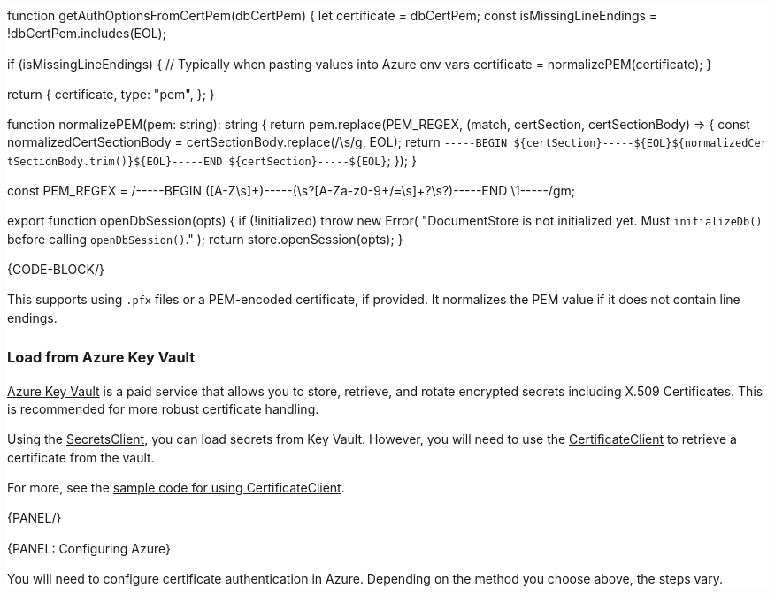 function getAuthOptionsFromCertPem(dbCertPem) {
  let certificate = dbCertPem;
  const isMissingLineEndings = !dbCertPem.includes(EOL);

  if (isMissingLineEndings) {
    // Typically when pasting values into Azure env vars
    certificate = normalizePEM(certificate);
  }

  return {
    certificate,
    type: "pem",
  };
}

function normalizePEM(pem: string): string {
  return pem.replace(PEM_REGEX, (match, certSection, certSectionBody) => {
    const normalizedCertSectionBody = certSectionBody.replace(/\s/g, EOL);
    return `-----BEGIN ${certSection}-----${EOL}${normalizedCertSectionBody.trim()}${EOL}-----END ${certSection}-----${EOL}`;
  });
}

const PEM_REGEX =
  /-----BEGIN ([A-Z\s]+)-----(\s?[A-Za-z0-9+\/=\s]+?\s?)-----END \1-----/gm;

export function openDbSession(opts) {
  if (!initialized)
    throw new Error(
      "DocumentStore is not initialized yet. Must `initializeDb()` before calling `openDbSession()`."
    );
  return store.openSession(opts);
}

{CODE-BLOCK/}

This supports using `.pfx` files or a PEM-encoded certificate, if provided. It normalizes the PEM value if it does not contain line endings.

### Load from Azure Key Vault

[Azure Key Vault][ms-az-key-vault] is a paid service that allows you to store, retrieve, and rotate encrypted secrets including X.509 Certificates. This is recommended for more robust certificate handling. 

Using the [SecretsClient][ms-az-key-vault-secrets-client], you can load secrets from Key Vault. However, you will need to use the [CertificateClient][ms-az-key-vault-cert-client] to retrieve a certificate from the vault.

For more, see the [sample code for using CertificateClient][ms-az-key-vault-sample-get].

{PANEL/}

{PANEL: Configuring Azure}

You will need to configure certificate authentication in Azure. Depending on the method you choose above, the steps vary.


[cloud-signup]: https://cloud.ravendb.net?utm_source=ravendb_docs&utm_medium=web&utm_campaign=howto_template_azurefns_nodejs_existing&utm_content=cloud_signup
[nodejs]: https://nodejs.org
[npm-ravendb-client]: https://npmjs.com/package/ravendb
[docs-nodejs]: /docs/article-page/nodejs/client-api/session/what-is-a-session-and-how-does-it-work
[docs-creating-document-store]: /docs/article-page/nodejs/client-api/creating-document-store
[gh-ravendb-template]: https://github.com/ravendb/templates/tree/main/azure-functions/node-http
[az-funcs]: https://learn.microsoft.com/en-us/azure/azure-functions/functions-get-started
[az-core-tools]: https://learn.microsoft.com/en-us/azure/azure-functions/functions-run-local
[ms-az-key-vault]: https://learn.microsoft.com/en-us/azure/key-vault/
[ms-az-key-vault-secrets-client]: https://learn.microsoft.com/en-us/javascript/api/overview/azure/keyvault-secrets-readme?view=azure-node-latest
[ms-az-key-vault-cert-client]: https://learn.microsoft.com/en-us/javascript/api/overview/azure/keyvault-certificates-readme?view=azure-node-latest
[ms-az-key-vault-sample-get]: https://github.com/Azure/azure-sdk-for-js/blob/30c703fa2179831d330201bdb0fff5ac6c0a8b57/sdk/keyvault/keyvault-certificates/samples/v4/javascript/helloWorld.js
[tool-stringify]: https://onlinestringtools.com/json-stringify-string